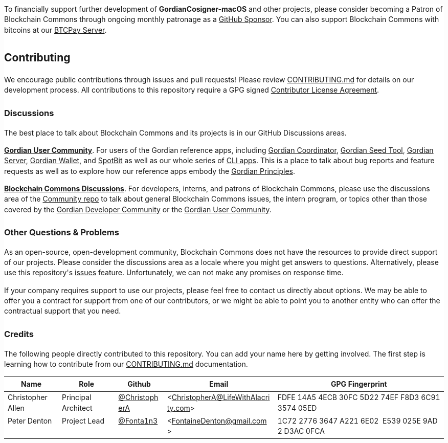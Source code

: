 To financially support further development of **GordianCosigner-macOS** and other projects, please consider becoming a Patron of Blockchain Commons through ongoing monthly patronage as a [GitHub Sponsor](https://github.com/sponsors/BlockchainCommons). You can also support Blockchain Commons with bitcoins at our [BTCPay Server](https://btcpay.blockchaincommons.com/).

## Contributing

We encourage public contributions through issues and pull requests! Please review [CONTRIBUTING.md](./CONTRIBUTING.md) for details on our development process. All contributions to this repository require a GPG signed [Contributor License Agreement](./CLA.md).

### Discussions

The best place to talk about Blockchain Commons and its projects is in our GitHub Discussions areas.

[**Gordian User Community**](https://github.com/BlockchainCommons/Gordian/discussions). For users of the Gordian reference apps, including [Gordian Coordinator](https://github.com/BlockchainCommons/iOS-GordianCoordinator), [Gordian Seed Tool](https://github.com/BlockchainCommons/GordianSeedTool-iOS), [Gordian Server](https://github.com/BlockchainCommons/GordianServer-macOS), [Gordian Wallet](https://github.com/BlockchainCommons/GordianWallet-iOS), and [SpotBit](https://github.com/BlockchainCommons/spotbit) as well as our whole series of [CLI apps](https://github.com/BlockchainCommons/Gordian/blob/master/Docs/Overview-Apps.md#cli-apps). This is a place to talk about bug reports and feature requests as well as to explore how our reference apps embody the [Gordian Principles](https://github.com/BlockchainCommons/Gordian#gordian-principles).

[**Blockchain Commons Discussions**](https://github.com/BlockchainCommons/Community/discussions). For developers, interns, and patrons of Blockchain Commons, please use the discussions area of the [Community repo](https://github.com/BlockchainCommons/Community) to talk about general Blockchain Commons issues, the intern program, or topics other than those covered by the [Gordian Developer Community](https://github.com/BlockchainCommons/Gordian-Developer-Community/discussions) or the 
[Gordian User Community](https://github.com/BlockchainCommons/Gordian/discussions).

### Other Questions & Problems

As an open-source, open-development community, Blockchain Commons does not have the resources to provide direct support of our projects. Please consider the discussions area as a locale where you might get answers to questions. Alternatively, please use this repository's [issues](./issues) feature. Unfortunately, we can not make any promises on response time.

If your company requires support to use our projects, please feel free to contact us directly about options. We may be able to offer you a contract for support from one of our contributors, or we might be able to point you to another entity who can offer the contractual support that you need.

### Credits

The following people directly contributed to this repository. You can add your name here by getting involved. The first step is learning how to contribute from our [CONTRIBUTING.md](./CONTRIBUTING.md) documentation.

| Name              | Role                | Github                                            | Email                                                       | GPG Fingerprint                                    |
| ----------------- | ------------------- | ------------------------------------------------- | ----------------------------------------------------------- | -------------------------------------------------- |
| Christopher Allen | Principal Architect | [@ChristopherA](https://github.com/ChristopherA) | \<ChristopherA@LifeWithAlacrity.com\>                       | FDFE 14A5 4ECB 30FC 5D22  74EF F8D3 6C91 3574 05ED |
| Peter Denton      | Project Lead        | [@Fonta1n3](https://github.com/Fonta1n3)          | <[FontaineDenton@gmail.com](mailto:FontaineDenton@gmail.com)> | 1C72 2776 3647 A221 6E02  E539 025E 9AD2 D3AC 0FCA  |
